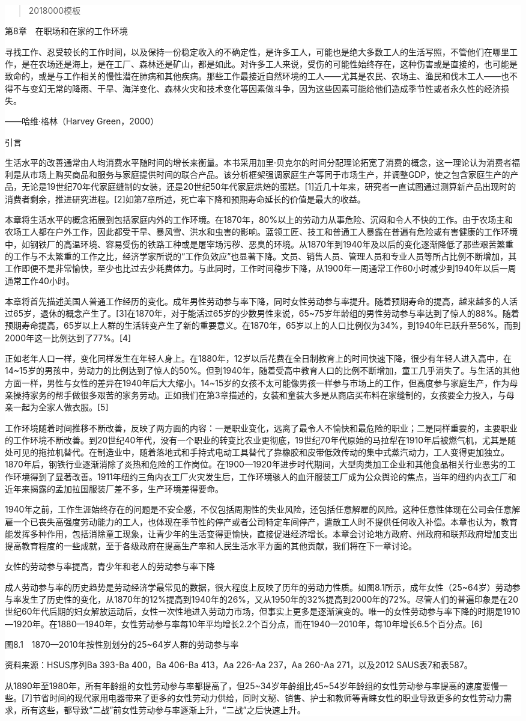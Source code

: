 # 
> 2018000模板




第8章　在职场和在家的工作环境


寻找工作、忍受较长的工作时间，以及保持一份稳定收入的不确定性，是许多工人，可能也是绝大多数工人的生活写照，不管他们在哪里工作，是在农场还是海上，是在工厂、森林还是矿山，都是如此。对许多工人来说，受伤的可能性始终存在，这种伤害或是直接的，也可能是致命的，或是与工作相关的慢性潜在肺病和其他疾病。那些工作最接近自然环境的工人——尤其是农民、农场主、渔民和伐木工人——也不得不与变幻无常的降雨、干旱、海洋变化、森林火灾和技术变化等因素做斗争，因为这些因素可能给他们造成季节性或者永久性的经济损失。

——哈维·格林（Harvey Green，2000）


引言


生活水平的改善通常由人均消费水平随时间的增长来衡量。本书采用加里·贝克尔的时间分配理论拓宽了消费的概念，这一理论认为消费者福利是从市场上购买商品和服务与家庭提供时间的联合产品。该分析框架强调家庭生产等同于市场生产，并调整GDP，使之包含家庭生产的产品，无论是19世纪70年代家庭缝制的女装，还是20世纪50年代家庭烘焙的蛋糕。[1]近几十年来，研究者一直试图通过测算新产品出现时的消费者剩余，推进研究进程。[2]如第7章所述，死亡率下降和预期寿命延长的价值是最大的收益。

本章将生活水平的概念拓展到包括家庭内外的工作环境。在1870年，80%以上的劳动力从事危险、沉闷和令人不快的工作。由于农场主和农场工人都在户外工作，因此都受干旱、暴风雪、洪水和虫害的影响。蓝领工匠、技工和普通工人暴露在普遍有危险或有害健康的工作环境中，如钢铁厂的高温环境、容易受伤的铁路工种或是屠宰场污秽、恶臭的环境。从1870年到1940年及以后的变化逐渐降低了那些艰苦繁重的工作与不太繁重的工作之比，经济学家所说的“工作负效应”也显著下降。文员、销售人员、管理人员和专业人员等所占比例不断增加，其工作即便不是非常愉快，至少也比过去少耗费体力。与此同时，工作时间稳步下降，从1900年一周通常工作60小时减少到1940年以后一周通常工作40小时。

本章将首先描述美国人普通工作经历的变化。成年男性劳动参与率下降，同时女性劳动参与率提升。随着预期寿命的提高，越来越多的人活过65岁，退休的概念产生了。[3]在1870年，对于能活过65岁的少数男性来说，65~75岁年龄组的男性劳动参与率达到了惊人的88%。随着预期寿命提高，65岁以上人群的生活转变产生了新的重要意义。在1870年，65岁以上的人口比例仅为34%，到1940年已跃升至56%，而到2000年这一比例达到了77%。[4]

正如老年人口一样，变化同样发生在年轻人身上。在1880年，12岁以后花费在全日制教育上的时间快速下降，很少有年轻人进入高中，在14~15岁的男孩中，劳动力的比例达到了惊人的50%。但到1940年，随着受高中教育人口的比例不断增加，童工几乎消失了。与生活的其他方面一样，男性与女性的差异在1940年后大大缩小。14~15岁的女孩不太可能像男孩一样参与市场上的工作，但高度参与家庭生产，作为母亲操持家务的帮手做很多艰苦的家务劳动。正如我们在第3章描述的，女装和童装大多是从商店买布料在家缝制的，女孩要全力投入，与母亲一起为全家人做衣服。[5]

工作环境随着时间推移不断改善，反映了两方面的内容：一是职业变化，远离了最令人不愉快和最危险的职业；二是同样重要的，主要职业的工作环境不断改善。到20世纪40年代，没有一个职业的转变比农业更彻底，19世纪70年代原始的马拉犁在1910年后被燃气机，尤其是随处可见的拖拉机替代。在制造业中，随着落地式和手持式电动工具替代了靠橡胶和皮带低效传动的集中式蒸汽动力，工人变得更加独立。1870年后，钢铁行业逐渐消除了炎热和危险的工作岗位。在1900—1920年进步时代期间，大型肉类加工企业和其他食品相关行业恶劣的工作环境得到了显著改善。1911年纽约三角内衣工厂火灾发生后，工作环境骇人的血汗服装工厂成为公众舆论的焦点，当年的纽约内衣工厂和近年来揭露的孟加拉国服装厂差不多，生产环境差得要命。

1940年之前，工作生涯始终存在的问题是不安全感，不仅包括周期性的失业风险，还包括任意解雇的风险。这种任意性体现在公司会任意解雇一个已丧失高强度劳动能力的工人，也体现在季节性的停产或者公司特定车间停产，遣散工人时不提供任何收入补偿。本章也认为，教育能发挥多种作用，包括消除童工现象，让青少年的生活变得更愉快，直接促进经济增长。本章会讨论地方政府、州政府和联邦政府增加支出提高教育程度的一些成就，至于各级政府在提高生产率和人民生活水平方面的其他贡献，我们将在下一章讨论。


女性的劳动参与率提高，青少年和老人的劳动参与率下降


成人劳动参与率的历史趋势是劳动经济学最常见的数据，很大程度上反映了历年的劳动力性质。如图8.1所示，成年女性（25~64岁）劳动参与率发生了历史性的变化，从1870年的12%提高到1940年的26%，又从1950年的32%提高到2000年的72%。尽管人们的普遍印象是在20世纪60年代后期的妇女解放运动后，女性一次性地进入劳动力市场，但事实上更多是逐渐演变的。唯一的女性劳动参与率下降的时期是1910—1920年。在1880—1940年，女性劳动参与率每10年平均增长2.2个百分点，而在1940—2010年，每10年增长6.5个百分点。[6]



图8.1　1870—2010年按性别划分的25~64岁人群的劳动参与率


资料来源：HSUS序列Ba 393-Ba 400，Ba 406-Ba 413，Aa 226-Aa 237，Aa 260-Aa 271，以及2012 SAUS表7和表587。

从1890年至1980年，所有年龄组的女性劳动参与率都提高了，但25~34岁年龄组比45~54岁年龄组的女性劳动参与率提高的速度要慢一些。[7]节省时间的现代家用电器带来了更多的女性劳动力供给，同时文秘、销售、护士和教师等青睐女性的职业导致更多的女性劳动力需求，所有这些，都导致“二战”前女性劳动参与率逐渐上升，“二战”之后快速上升。
